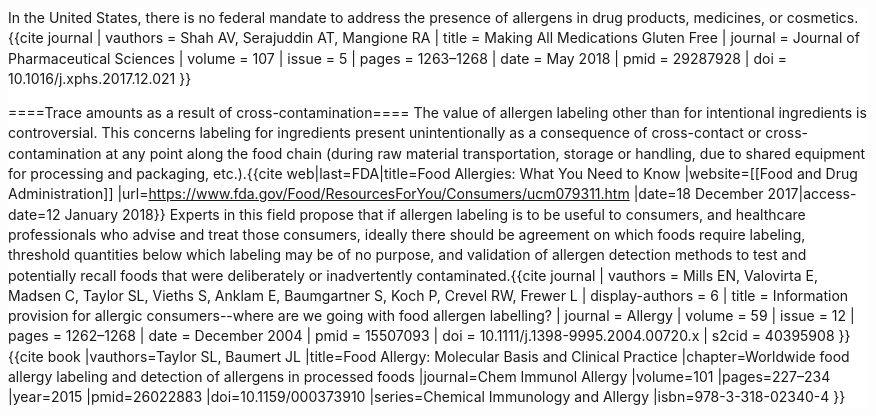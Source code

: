 In the United States, there is no federal mandate to address the presence of allergens in drug products, medicines, or cosmetics.<ref name="ShahSerajuddin2017">{{cite journal | vauthors = Shah AV, Serajuddin AT, Mangione RA | title = Making All Medications Gluten Free | journal = Journal of Pharmaceutical Sciences | volume = 107 | issue = 5 | pages = 1263–1268 | date = May 2018 | pmid = 29287928 | doi = 10.1016/j.xphs.2017.12.021 }}</ref>

====Trace amounts as a result of cross-contamination====
The value of allergen labeling other than for intentional ingredients is controversial. This concerns labeling for ingredients present unintentionally as a consequence of cross-contact or cross-contamination at any point along the food chain (during raw material transportation, storage or handling, due to shared equipment for processing and packaging, etc.).<ref name=Allen2014 /><ref name=FDAallergies2017>{{cite web|last=FDA|title=Food Allergies: What You Need to Know |website=[[Food and Drug Administration]] |url=https://www.fda.gov/Food/ResourcesForYou/Consumers/ucm079311.htm |date=18 December 2017|access-date=12 January 2018}}</ref> Experts in this field propose that if allergen labeling is to be useful to consumers, and healthcare professionals who advise and treat those consumers, ideally there should be agreement on which foods require labeling, threshold quantities below which labeling may be of no purpose, and validation of allergen detection methods to test and potentially recall foods that were deliberately or inadvertently contaminated.<ref name=Mills2004>{{cite journal | vauthors = Mills EN, Valovirta E, Madsen C, Taylor SL, Vieths S, Anklam E, Baumgartner S, Koch P, Crevel RW, Frewer L | display-authors = 6 | title = Information provision for allergic consumers--where are we going with food allergen labelling? | journal = Allergy | volume = 59 | issue = 12 | pages = 1262–1268 | date = December 2004 | pmid = 15507093 | doi = 10.1111/j.1398-9995.2004.00720.x | s2cid = 40395908 }}</ref><ref name=Taylor2015>{{cite book |vauthors=Taylor SL, Baumert JL |title=Food Allergy: Molecular Basis and Clinical Practice |chapter=Worldwide food allergy labeling and detection of allergens in processed foods |journal=Chem Immunol Allergy |volume=101 |pages=227–234 |year=2015 |pmid=26022883 |doi=10.1159/000373910 |series=Chemical Immunology and Allergy |isbn=978-3-318-02340-4 }}</ref>
